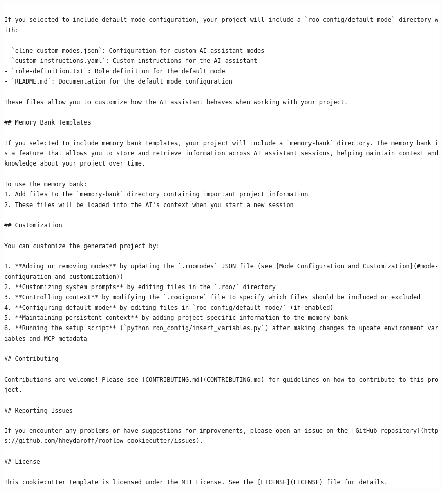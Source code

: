 ```

If you selected to include default mode configuration, your project will include a `roo_config/default-mode` directory with:

- `cline_custom_modes.json`: Configuration for custom AI assistant modes
- `custom-instructions.yaml`: Custom instructions for the AI assistant
- `role-definition.txt`: Role definition for the default mode
- `README.md`: Documentation for the default mode configuration

These files allow you to customize how the AI assistant behaves when working with your project.

## Memory Bank Templates

If you selected to include memory bank templates, your project will include a `memory-bank` directory. The memory bank is a feature that allows you to store and retrieve information across AI assistant sessions, helping maintain context and knowledge about your project over time.

To use the memory bank:
1. Add files to the `memory-bank` directory containing important project information
2. These files will be loaded into the AI's context when you start a new session

## Customization

You can customize the generated project by:

1. **Adding or removing modes** by updating the `.roomodes` JSON file (see [Mode Configuration and Customization](#mode-configuration-and-customization))
2. **Customizing system prompts** by editing files in the `.roo/` directory
3. **Controlling context** by modifying the `.rooignore` file to specify which files should be included or excluded
4. **Configuring default mode** by editing files in `roo_config/default-mode/` (if enabled)
5. **Maintaining persistent context** by adding project-specific information to the memory bank
6. **Running the setup script** (`python roo_config/insert_variables.py`) after making changes to update environment variables and MCP metadata

## Contributing

Contributions are welcome! Please see [CONTRIBUTING.md](CONTRIBUTING.md) for guidelines on how to contribute to this project.

## Reporting Issues

If you encounter any problems or have suggestions for improvements, please open an issue on the [GitHub repository](https://github.com/hheydaroff/rooflow-cookiecutter/issues).

## License

This cookiecutter template is licensed under the MIT License. See the [LICENSE](LICENSE) file for details.